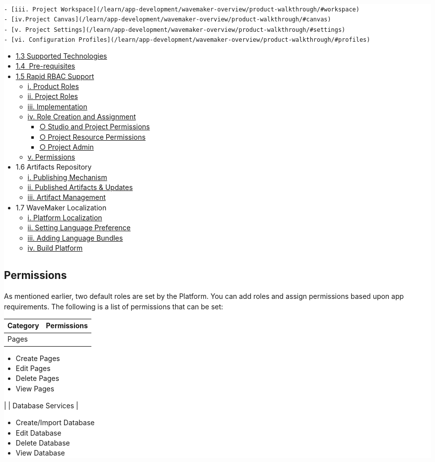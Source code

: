     - [iii. Project Workspace](/learn/app-development/wavemaker-overview/product-walkthrough/#workspace)
    - [iv.Project Canvas](/learn/app-development/wavemaker-overview/product-walkthrough/#canvas)
    - [v. Project Settings](/learn/app-development/wavemaker-overview/product-walkthrough/#settings)
    - [vi. Configuration Profiles](/learn/app-development/wavemaker-overview/product-walkthrough/#profiles)
- [1.3 Supported Technologies](/learn/app-development/wavemaker-overview/supported-technologies/)
- [1.4  Pre-requisites](/learn/app-development/wavemaker-overview/pre-requisites/)
- [1.5 Rapid RBAC Support](#)
    - [i. Product Roles](#product_roles)
    - [ii. Project Roles](#project_roles)
    - [iii. Implementation](#implementation)
    - [iv. Role Creation and Assignment](#roles)
        - [○ Studio and Project Permissions](#launchpad)
        - [○ Project Resource Permissions](#studio)
        - [○ Project Admin](#admin)
    - [v. Permissions](#permissions)
- 1.6 Artifacts Repository
    - [i. Publishing Mechanism](/learn/app-development/wavemaker-overview/artifacts-repository/#publishing)
    - [ii. Published Artifacts & Updates](/learn/app-development/wavemaker-overview/artifacts-repository/#published&updates)
    - [iii. Artifact Management](/learn/app-development/wavemaker-overview/artifacts-repository/#management)
- 1.7 WaveMaker Localization
    - [i. Platform Localization](/learn/app-development/wavemaker-overview/localization/#platform_locale)
    - [ii. Setting Language Preference](/learn/app-development/wavemaker-overview/localization/#setting)
    - [iii. Adding Language Bundles](/learn/app-development/wavemaker-overview/localization/#adding)
    - [iv. Build Platform](/learn/app-development/wavemaker-overview/localization/#build)

## Permissions

As mentioned earlier, two default roles are set by the Platform. You can add roles and assign permissions based upon app requirements. The following is a list of permissions that can be set:

| Category | Permissions |
| --- | --- |
| Pages | 
- Create Pages
- Edit Pages
- Delete Pages
- View Pages

 |
| Database Services | 

- Create/Import Database
- Edit Database
- Delete Database
- View Database
